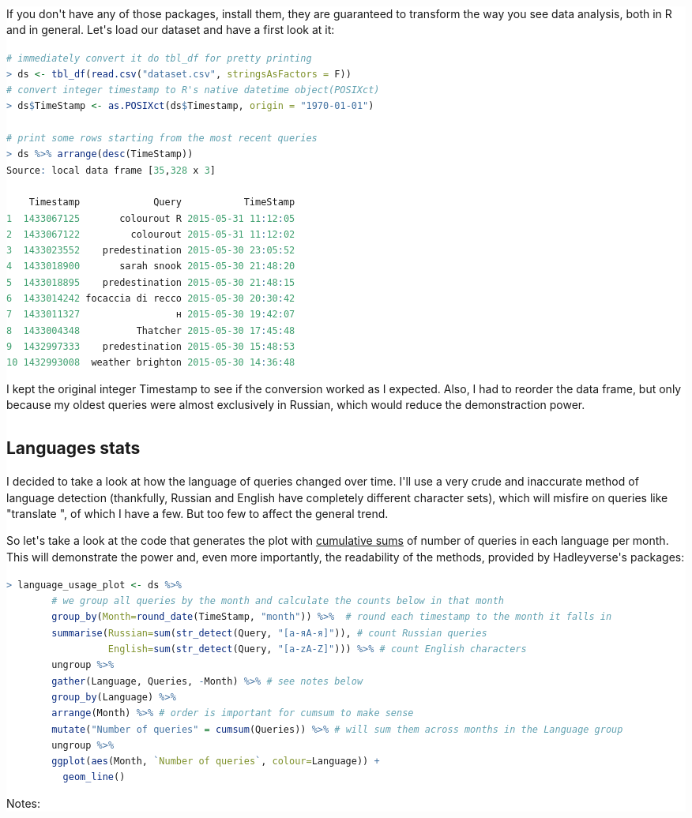 If you don't have any of those packages, install them, they are guaranteed to transform the way you see data analysis, both in R and in general. Let's load our dataset and have a first look at it:

```r
# immediately convert it do tbl_df for pretty printing
> ds <- tbl_df(read.csv("dataset.csv", stringsAsFactors = F))
# convert integer timestamp to R's native datetime object(POSIXct)
> ds$TimeStamp <- as.POSIXct(ds$Timestamp, origin = "1970-01-01")

# print some rows starting from the most recent queries
> ds %>% arrange(desc(TimeStamp))
Source: local data frame [35,328 x 3]

    Timestamp             Query           TimeStamp
1  1433067125       colourout R 2015-05-31 11:12:05
2  1433067122         colourout 2015-05-31 11:12:02
3  1433023552    predestination 2015-05-30 23:05:52
4  1433018900       sarah snook 2015-05-30 21:48:20
5  1433018895    predestination 2015-05-30 21:48:15
6  1433014242 focaccia di recco 2015-05-30 20:30:42
7  1433011327                 н 2015-05-30 19:42:07
8  1433004348          Thatcher 2015-05-30 17:45:48
9  1432997333    predestination 2015-05-30 15:48:53
10 1432993008  weather brighton 2015-05-30 14:36:48

```

I kept the original integer Timestamp to see if the conversion worked as I expected. Also, I had to reorder the data frame, but only because my oldest queries were almost exclusively in Russian, which would reduce the demonstraction power.

## Languages stats
I decided to take a look at how the language of queries changed over time. I'll use a very crude and inaccurate method of language detection (thankfully, Russian and English have completely different character sets), which will misfire on queries like "translate <russian word>", of which I have a few. But too few to affect the general trend.

So let's take a look at the code that generates the plot with [cumulative sums](http://mathworld.wolfram.com/CumulativeSum.html) of number of queries in each language per month. This will demonstrate the power and, even more importantly, the readability of the methods, provided by Hadleyverse's packages:

```r
> language_usage_plot <- ds %>%
        # we group all queries by the month and calculate the counts below in that month
        group_by(Month=round_date(TimeStamp, "month")) %>%  # round each timestamp to the month it falls in
        summarise(Russian=sum(str_detect(Query, "[а-яА-я]")), # count Russian queries
                  English=sum(str_detect(Query, "[a-zA-Z]"))) %>% # count English characters
        ungroup %>%
        gather(Language, Queries, -Month) %>% # see notes below
        group_by(Language) %>%
        arrange(Month) %>% # order is important for cumsum to make sense
        mutate("Number of queries" = cumsum(Queries)) %>% # will sum them across months in the Language group
        ungroup %>%
        ggplot(aes(Month, `Number of queries`, colour=Language)) +
          geom_line()

```
Notes:
